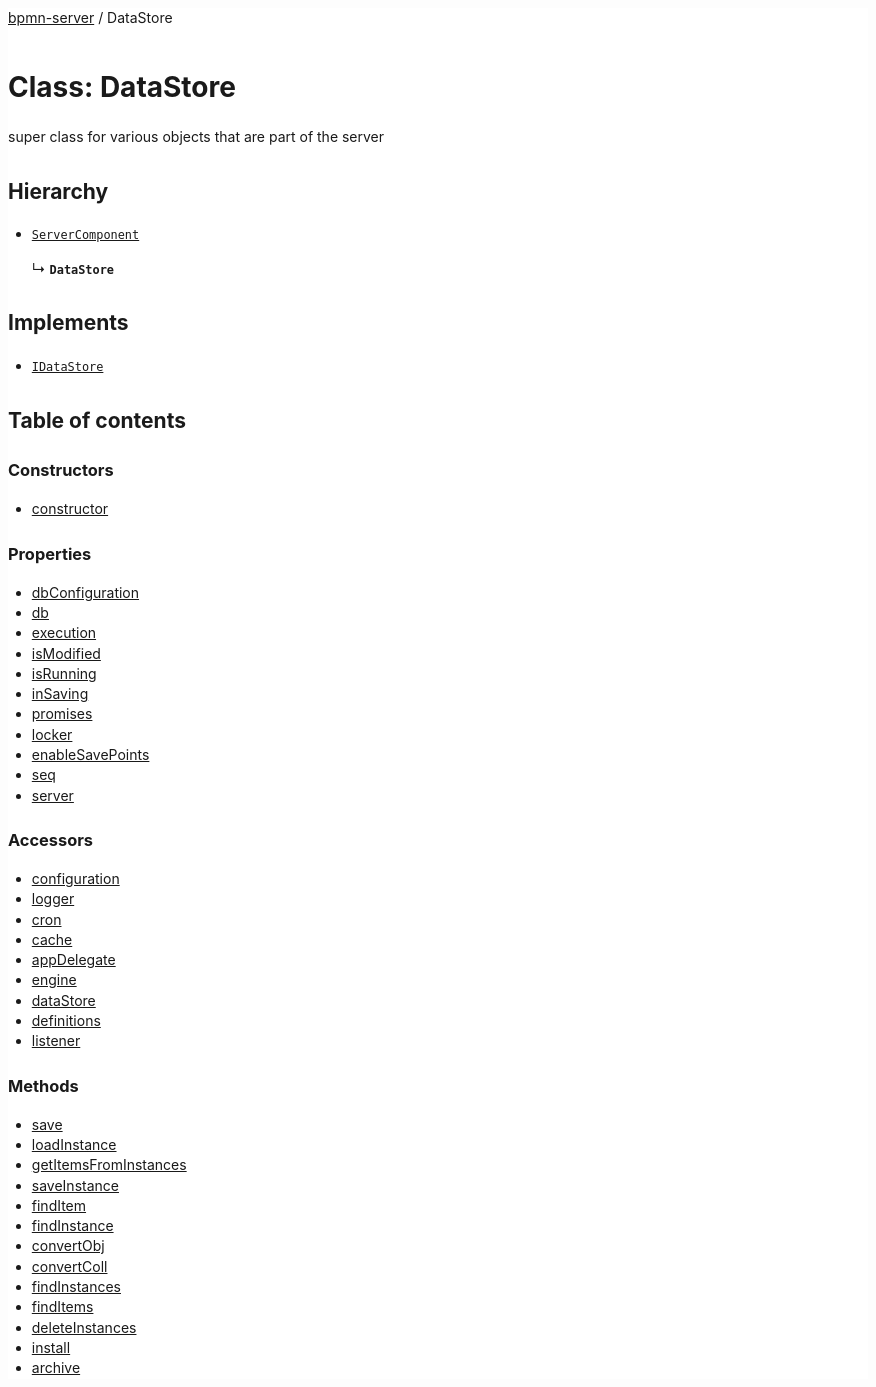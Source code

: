 [bpmn-server](../readme.md) / DataStore

# Class: DataStore

super class for various objects that are part of the server

## Hierarchy

- [`ServerComponent`](ServerComponent.md)

  ↳ **`DataStore`**

## Implements

- [`IDataStore`](../interfaces/IDataStore.md)

## Table of contents

### Constructors

- [constructor](DataStore.md#constructor)

### Properties

- [dbConfiguration](DataStore.md#dbconfiguration)
- [db](DataStore.md#db)
- [execution](DataStore.md#execution)
- [isModified](DataStore.md#ismodified)
- [isRunning](DataStore.md#isrunning)
- [inSaving](DataStore.md#insaving)
- [promises](DataStore.md#promises)
- [locker](DataStore.md#locker)
- [enableSavePoints](DataStore.md#enablesavepoints)
- [seq](DataStore.md#seq)
- [server](DataStore.md#server)

### Accessors

- [configuration](DataStore.md#configuration)
- [logger](DataStore.md#logger)
- [cron](DataStore.md#cron)
- [cache](DataStore.md#cache)
- [appDelegate](DataStore.md#appdelegate)
- [engine](DataStore.md#engine)
- [dataStore](DataStore.md#datastore)
- [definitions](DataStore.md#definitions)
- [listener](DataStore.md#listener)

### Methods

- [save](DataStore.md#save)
- [loadInstance](DataStore.md#loadinstance)
- [getItemsFromInstances](DataStore.md#getitemsfrominstances)
- [saveInstance](DataStore.md#saveinstance)
- [findItem](DataStore.md#finditem)
- [findInstance](DataStore.md#findinstance)
- [convertObj](DataStore.md#convertobj)
- [convertColl](DataStore.md#convertcoll)
- [findInstances](DataStore.md#findinstances)
- [findItems](DataStore.md#finditems)
- [deleteInstances](DataStore.md#deleteinstances)
- [install](DataStore.md#install)
- [archive](DataStore.md#archive)